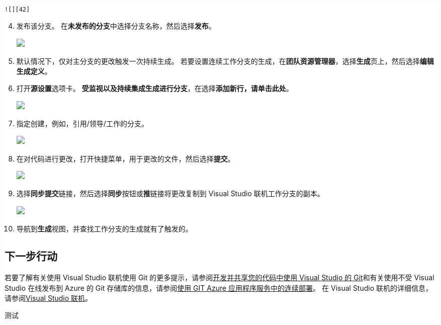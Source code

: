     ![][42]

4. 发布该分支。 在**未发布的分支**中选择分支名称，然后选择**发布**。

    ![][44]

6. 默认情况下，仅对主分支的更改触发一次持续生成。 若要设置连续工作分支的生成，在**团队资源管理器**，选择**生成**页上，然后选择**编辑生成定义**。

7. 打开**源设置**选项卡。 **受监视以及持续集成生成进行分支**，在选择**添加新行，请单击此处**。

    ![][47]

8. 指定创建，例如，引用/领导/工作的分支。

    ![][48]

9. 在对代码进行更改，打开快捷菜单，用于更改的文件，然后选择**提交**。

    ![][43]

10. 选择**同步提交**链接，然后选择**同步**按钮或**推**链接将更改复制到 Visual Studio 联机工作分支的副本。

    ![][45]

11. 导航到**生成**视图，并查找工作分支的生成就有了触发的。

## 下一步行动

若要了解有关使用 Visual Studio 联机使用 Git 的更多提示，请参阅[开发并共享您的代码中使用 Visual Studio 的 Git](http://www.visualstudio.com/get-started/share-your-code-in-git-vs.aspx)和有关使用不受 Visual Studio 在线发布到 Azure 的 Git 存储库的信息，请参阅[使用 GIT Azure 应用程序服务中的连续部署](../web-sites-publish-source-control.md)。 在 Visual Studio 联机的详细信息，请参阅[Visual Studio 联机](http://go.microsoft.com/fwlink/?LinkId=253861)。

[0]: ./media/cloud-services-continuous-delivery-use-vso/tfs0.PNG
[1]: ./media/cloud-services-continuous-delivery-use-vso-git/CreateTeamProjectInGit.PNG
[2]: ./media/cloud-services-continuous-delivery-use-vso/tfs2.png
[3]: ./media/cloud-services-continuous-delivery-use-vso-git/CloneThisRepository.PNG
[4]: ./media/cloud-services-continuous-delivery-use-vso-git/CreateNewSolutionInClonedRepo.PNG
[7]: ./media/cloud-services-continuous-delivery-use-vso-git/CommitMenuItem.PNG
[8]: ./media/cloud-services-continuous-delivery-use-vso-git/CommitAChange2.PNG
[9]: ./media/cloud-services-continuous-delivery-use-vso-git/CreateCloudService.PNG
[10]: ./media/cloud-services-continuous-delivery-use-vso-git/SetUpPublishingWithVSO.PNG
[11]: ./media/cloud-services-continuous-delivery-use-vso-git/AuthorizeConnection.PNG
[12]: ./media/cloud-services-continuous-delivery-use-vso-git/ConnectionRequest.PNG
[13]: ./media/cloud-services-continuous-delivery-use-vso-git/ChooseARepo3.PNG
[14]: ./media/cloud-services-continuous-delivery-use-vso/tfs14.png
[15]: ./media/cloud-services-continuous-delivery-use-vso/tfs15.png
[16]: ./media/cloud-services-continuous-delivery-use-vso/tfs16.png
[17]: ./media/cloud-services-continuous-delivery-use-vso-git/tfs17.png
[18]: ./media/cloud-services-continuous-delivery-use-vso-git/MakeACodeChange.PNG
[20]: ./media/cloud-services-continuous-delivery-use-vso-git/CommitAChange2.PNG
[21]: ./media/cloud-services-continuous-delivery-use-vso-git/TeamExplorerHome.png
[22]: ./media/cloud-services-continuous-delivery-use-vso-git/TeamExplorerBuilds.PNG
[23]: ./media/cloud-services-continuous-delivery-use-vso-git/BuildInQueue.png
[24]: ./media/cloud-services-continuous-delivery-use-vso/tfs24.png
[25]: ./media/cloud-services-continuous-delivery-use-vso-git/tfs25.png
[26]: ./media/cloud-services-continuous-delivery-use-vso-git/tfs26.png
[27]: ./media/cloud-services-continuous-delivery-use-vso-git/ProcessTab.PNG
[28]: ./media/cloud-services-continuous-delivery-use-vso-git/tfs28.png
[29]: ./media/cloud-services-continuous-delivery-use-vso-git/tfs29.png
[30]: ./media/cloud-services-continuous-delivery-use-vso-git/tfs30.png
[31]: ./media/cloud-services-continuous-delivery-use-vso-git/tfs31.png
[32]: ./media/cloud-services-continuous-delivery-use-vso-git/tfs32.png
[33]: ./media/cloud-services-continuous-delivery-use-vso-git/tfs33.png
[34]: ./media/cloud-services-continuous-delivery-use-vso-git/tfs34.png
[35]: ./media/cloud-services-continuous-delivery-use-vso-git/tfs35.png
[36]: ./media/cloud-services-continuous-delivery-use-vso/tfs36.PNG
[37]: ./media/cloud-services-continuous-delivery-use-vso-git/CreateANewAccount.PNG
[38]: ./media/cloud-services-continuous-delivery-use-vso-git/SyncChanges2.PNG
[39]: ./media/cloud-services-continuous-delivery-use-vso-git/PushCurrentBranch.PNG
[40]: ./media/cloud-services-continuous-delivery-use-vso-git/BranchesInTeamExplorer.PNG
[41]: ./media/cloud-services-continuous-delivery-use-vso-git/NewBranch.PNG
[42]: ./media/cloud-services-continuous-delivery-use-vso-git/CreateBranch.PNG
[43]: ./media/cloud-services-continuous-delivery-use-vso-git/CommitAChange2.PNG
[44]: ./media/cloud-services-continuous-delivery-use-vso-git/PublishBranch.PNG
[45]: ./media/cloud-services-continuous-delivery-use-vso-git/SyncChanges2.PNG
[47]: ./media/cloud-services-continuous-delivery-use-vso-git/SourceSettingsPage.PNG
[48]: ./media/cloud-services-continuous-delivery-use-vso-git/IncludeWorkingBranch.PNG

测试

